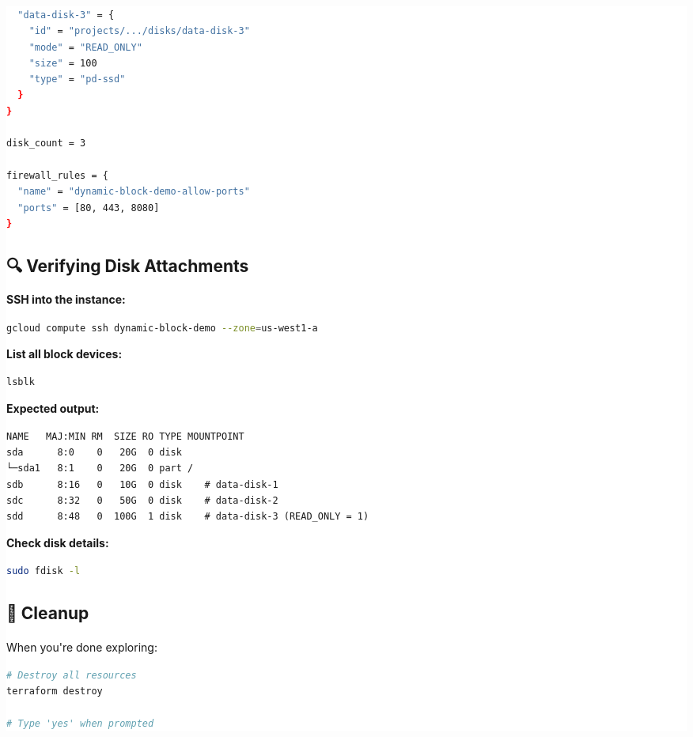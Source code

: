 ```bash
  "data-disk-3" = {
    "id" = "projects/.../disks/data-disk-3"
    "mode" = "READ_ONLY"
    "size" = 100
    "type" = "pd-ssd"
  }
}

disk_count = 3

firewall_rules = {
  "name" = "dynamic-block-demo-allow-ports"
  "ports" = [80, 443, 8080]
}
```

## 🔍 Verifying Disk Attachments

**SSH into the instance:**

```bash
gcloud compute ssh dynamic-block-demo --zone=us-west1-a
```

**List all block devices:**

```bash
lsblk
```

**Expected output:**

```
NAME   MAJ:MIN RM  SIZE RO TYPE MOUNTPOINT
sda      8:0    0   20G  0 disk 
└─sda1   8:1    0   20G  0 part /
sdb      8:16   0   10G  0 disk    # data-disk-1
sdc      8:32   0   50G  0 disk    # data-disk-2
sdd      8:48   0  100G  1 disk    # data-disk-3 (READ_ONLY = 1)
```

**Check disk details:**

```bash
sudo fdisk -l
```

## 🧹 Cleanup

When you're done exploring:

```bash
# Destroy all resources
terraform destroy

# Type 'yes' when prompted
```
